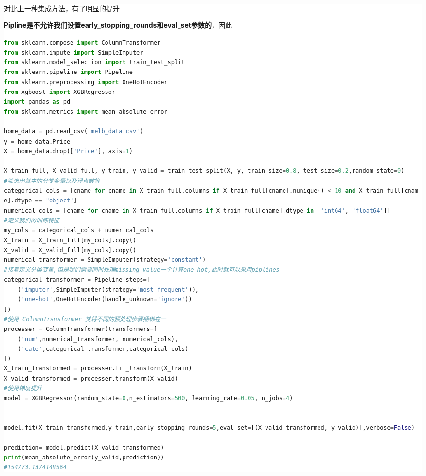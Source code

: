 对比上一种集成方法，有了明显的提升

**Pipline是不允许我们设置early_stopping_rounds和eval_set参数的**，因此

```python
from sklearn.compose import ColumnTransformer
from sklearn.impute import SimpleImputer
from sklearn.model_selection import train_test_split
from sklearn.pipeline import Pipeline
from sklearn.preprocessing import OneHotEncoder
from xgboost import XGBRegressor
import pandas as pd
from sklearn.metrics import mean_absolute_error

home_data = pd.read_csv('melb_data.csv')
y = home_data.Price
X = home_data.drop(['Price'], axis=1)

X_train_full, X_valid_full, y_train, y_valid = train_test_split(X, y, train_size=0.8, test_size=0.2,random_state=0)
#筛选出其中的分类变量以及浮点数等
categorical_cols = [cname for cname in X_train_full.columns if X_train_full[cname].nunique() < 10 and X_train_full[cname].dtype == "object"]
numerical_cols = [cname for cname in X_train_full.columns if X_train_full[cname].dtype in ['int64', 'float64']]
#定义我们的训练特征
my_cols = categorical_cols + numerical_cols
X_train = X_train_full[my_cols].copy()
X_valid = X_valid_full[my_cols].copy()
numerical_transformer = SimpleImputer(strategy='constant')
#接着定义分类变量,但是我们需要同时处理missing value一个计算one hot,此时就可以采用piplines
categorical_transformer = Pipeline(steps=[
    ('imputer',SimpleImputer(strategy='most_frequent')),
    ('one-hot',OneHotEncoder(handle_unknown='ignore'))
])
#使用 ColumnTransformer 类将不同的预处理步骤捆绑在一
processer = ColumnTransformer(transformers=[
    ('num',numerical_transformer, numerical_cols),
    ('cate',categorical_transformer,categorical_cols)
])
X_train_transformed = processer.fit_transform(X_train)
X_valid_transformed = processer.transform(X_valid)
#使用梯度提升
model = XGBRegressor(random_state=0,n_estimators=500, learning_rate=0.05, n_jobs=4)


model.fit(X_train_transformed,y_train,early_stopping_rounds=5,eval_set=[(X_valid_transformed, y_valid)],verbose=False)

prediction= model.predict(X_valid_transformed)
print(mean_absolute_error(y_valid,prediction))
#154773.1374148564
```
